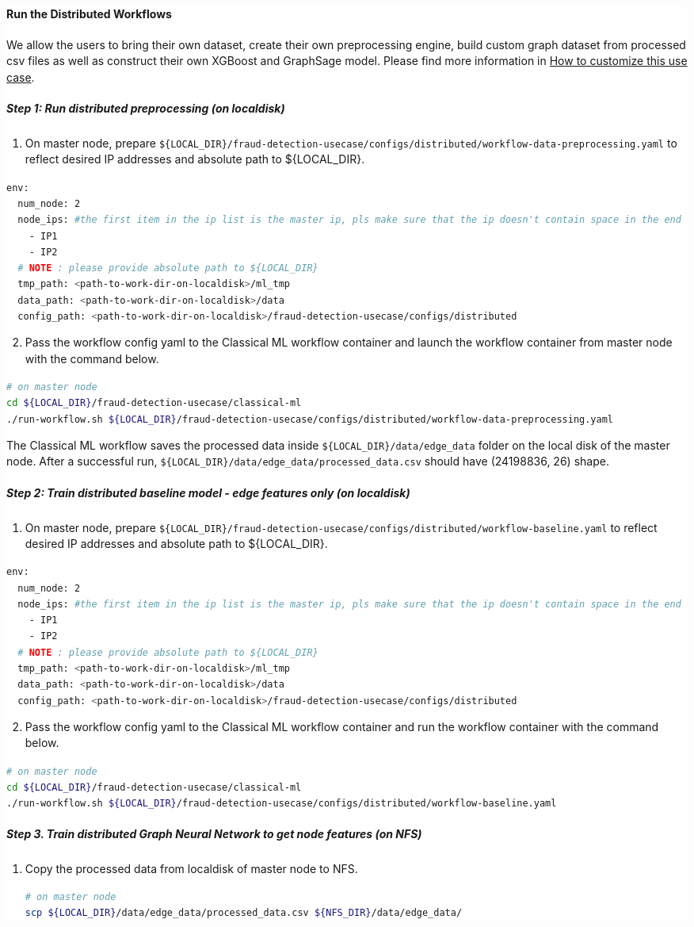 ```bash
```
#### Run the Distributed Workflows
We allow the users to bring their own dataset, create their own preprocessing engine, build custom graph dataset from processed csv files as well as construct their own XGBoost and GraphSage model. Please find more information in [How to customize this use case](#how-to-customize-this-use-case). 
##### Step 1: Run distributed preprocessing (on localdisk)
1. On master node, prepare `${LOCAL_DIR}/fraud-detection-usecase/configs/distributed/workflow-data-preprocessing.yaml` to reflect desired IP addresses and absolute path to ${LOCAL_DIR}. </br>
```bash
env:
  num_node: 2
  node_ips: #the first item in the ip list is the master ip, pls make sure that the ip doesn't contain space in the end
    - IP1
    - IP2
  # NOTE : please provide absolute path to ${LOCAL_DIR}
  tmp_path: <path-to-work-dir-on-localdisk>/ml_tmp  
  data_path: <path-to-work-dir-on-localdisk>/data
  config_path: <path-to-work-dir-on-localdisk>/fraud-detection-usecase/configs/distributed
``` 
2. Pass the workflow config yaml to the Classical ML workflow container and launch the workflow container from master node with the command below. 
```bash
# on master node 
cd ${LOCAL_DIR}/fraud-detection-usecase/classical-ml
./run-workflow.sh ${LOCAL_DIR}/fraud-detection-usecase/configs/distributed/workflow-data-preprocessing.yaml
```
The Classical ML workflow saves the processed data inside `${LOCAL_DIR}/data/edge_data` folder on the local disk of the master node. After a successful run, `${LOCAL_DIR}/data/edge_data/processed_data.csv` should have (24198836, 26) shape. 
##### Step 2: Train distributed baseline model - edge features only (on localdisk)
1. On master node, prepare `${LOCAL_DIR}/fraud-detection-usecase/configs/distributed/workflow-baseline.yaml` to reflect desired IP addresses and absolute path to ${LOCAL_DIR}. </br>
```bash
env:
  num_node: 2
  node_ips: #the first item in the ip list is the master ip, pls make sure that the ip doesn't contain space in the end
    - IP1
    - IP2
  # NOTE : please provide absolute path to ${LOCAL_DIR}
  tmp_path: <path-to-work-dir-on-localdisk>/ml_tmp  
  data_path: <path-to-work-dir-on-localdisk>/data
  config_path: <path-to-work-dir-on-localdisk>/fraud-detection-usecase/configs/distributed
```
2. Pass the workflow config yaml to the Classical ML workflow container and run the workflow container with the command below.
```bash
# on master node
cd ${LOCAL_DIR}/fraud-detection-usecase/classical-ml
./run-workflow.sh ${LOCAL_DIR}/fraud-detection-usecase/configs/distributed/workflow-baseline.yaml
```
##### Step 3. Train distributed Graph Neural Network to get node features (on NFS)
1. Copy the processed data from localdisk of master node to NFS. 
    ```bash
    # on master node 
    scp ${LOCAL_DIR}/data/edge_data/processed_data.csv ${NFS_DIR}/data/edge_data/
    ```